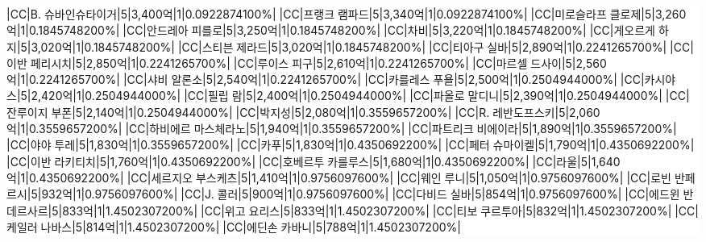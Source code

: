 |CC|B. 슈바인슈타이거|5|3,400억|1|0.0922874100%|
|CC|프랭크 램파드|5|3,340억|1|0.0922874100%|
|CC|미로슬라프 클로제|5|3,260억|1|0.1845748200%|
|CC|안드레아 피를로|5|3,250억|1|0.1845748200%|
|CC|차비|5|3,220억|1|0.1845748200%|
|CC|게오르게 하지|5|3,020억|1|0.1845748200%|
|CC|스티븐 제라드|5|3,020억|1|0.1845748200%|
|CC|티아구 실바|5|2,890억|1|0.2241265700%|
|CC|이반 페리시치|5|2,850억|1|0.2241265700%|
|CC|루이스 피구|5|2,610억|1|0.2241265700%|
|CC|마르셀 드사이|5|2,560억|1|0.2241265700%|
|CC|샤비 알론소|5|2,540억|1|0.2241265700%|
|CC|카를레스 푸욜|5|2,500억|1|0.2504944000%|
|CC|카시야스|5|2,420억|1|0.2504944000%|
|CC|필립 람|5|2,400억|1|0.2504944000%|
|CC|파올로 말디니|5|2,390억|1|0.2504944000%|
|CC|잔루이지 부폰|5|2,140억|1|0.2504944000%|
|CC|박지성|5|2,080억|1|0.3559657200%|
|CC|R. 레반도프스키|5|2,060억|1|0.3559657200%|
|CC|하비에르 마스체라노|5|1,940억|1|0.3559657200%|
|CC|파트리크 비에이라|5|1,890억|1|0.3559657200%|
|CC|야야 투레|5|1,830억|1|0.3559657200%|
|CC|카푸|5|1,830억|1|0.4350692200%|
|CC|페터 슈마이켈|5|1,790억|1|0.4350692200%|
|CC|이반 라키티치|5|1,760억|1|0.4350692200%|
|CC|호베르투 카를루스|5|1,680억|1|0.4350692200%|
|CC|라울|5|1,640억|1|0.4350692200%|
|CC|세르지오 부스케츠|5|1,410억|1|0.9756097600%|
|CC|웨인 루니|5|1,050억|1|0.9756097600%|
|CC|로빈 반페르시|5|932억|1|0.9756097600%|
|CC|J. 콜러|5|900억|1|0.9756097600%|
|CC|다비드 실바|5|854억|1|0.9756097600%|
|CC|에드윈 반데르사르|5|833억|1|1.4502307200%|
|CC|위고 요리스|5|833억|1|1.4502307200%|
|CC|티보 쿠르투아|5|832억|1|1.4502307200%|
|CC|케일러 나바스|5|814억|1|1.4502307200%|
|CC|에딘손 카바니|5|788억|1|1.4502307200%|